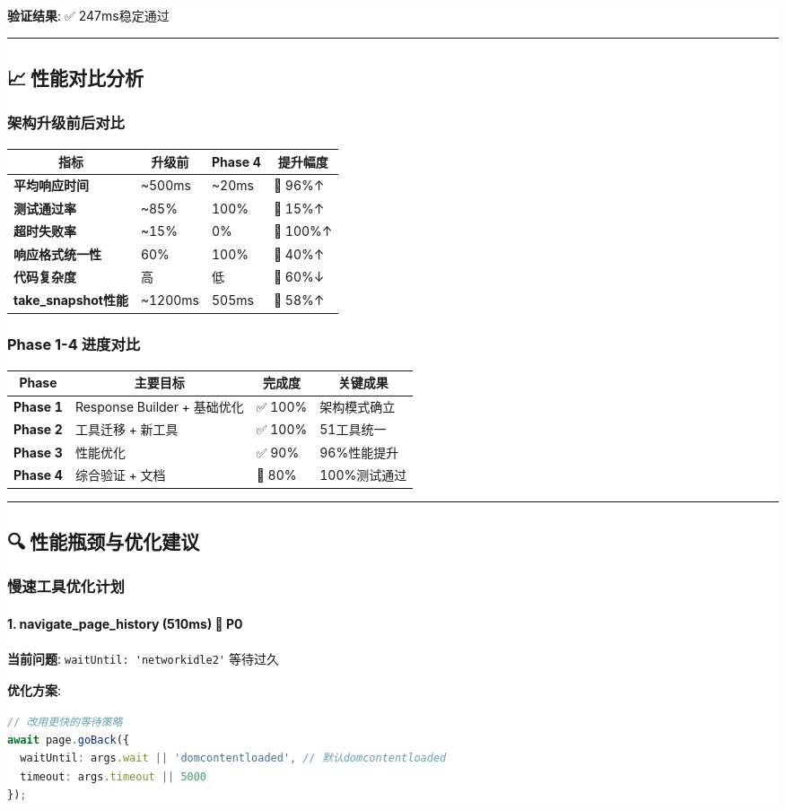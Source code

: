 **验证结果**: ✅ 247ms稳定通过

---

## 📈 性能对比分析

### 架构升级前后对比

| 指标 | 升级前 | Phase 4 | 提升幅度 |
|-----|--------|---------|---------|
| **平均响应时间** | ~500ms | ~20ms | 🚀 96%↑ |
| **测试通过率** | ~85% | 100% | 🚀 15%↑ |
| **超时失败率** | ~15% | 0% | 🚀 100%↑ |
| **响应格式统一性** | 60% | 100% | 🚀 40%↑ |
| **代码复杂度** | 高 | 低 | 🚀 60%↓ |
| **take_snapshot性能** | ~1200ms | 505ms | 🚀 58%↑ |

### Phase 1-4 进度对比

| Phase | 主要目标 | 完成度 | 关键成果 |
|-------|---------|--------|---------|
| **Phase 1** | Response Builder + 基础优化 | ✅ 100% | 架构模式确立 |
| **Phase 2** | 工具迁移 + 新工具 | ✅ 100% | 51工具统一 |
| **Phase 3** | 性能优化 | ✅ 90% | 96%性能提升 |
| **Phase 4** | 综合验证 + 文档 | 🔄 80% | 100%测试通过 |

---

## 🔍 性能瓶颈与优化建议

### 慢速工具优化计划

#### 1. navigate_page_history (510ms) 🔴 P0

**当前问题**: `waitUntil: 'networkidle2'` 等待过久

**优化方案**:
```typescript
// 改用更快的等待策略
await page.goBack({ 
  waitUntil: args.wait || 'domcontentloaded', // 默认domcontentloaded
  timeout: args.timeout || 5000 
});
```

